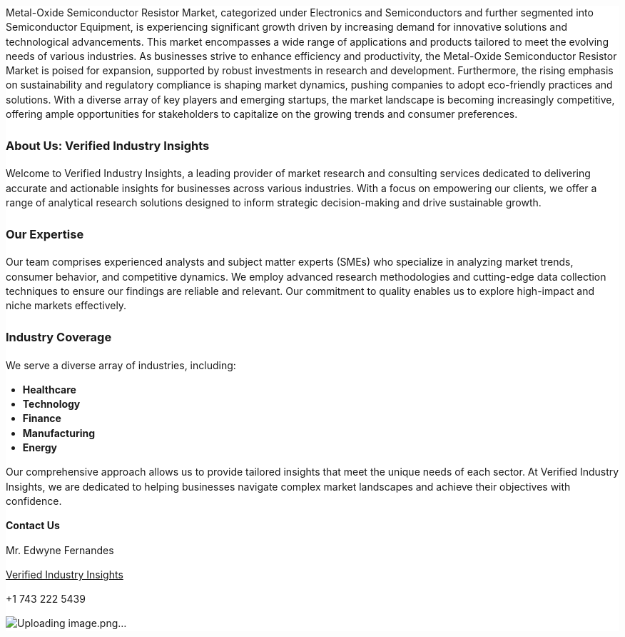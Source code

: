 Metal-Oxide Semiconductor Resistor Market, categorized under Electronics and Semiconductors and further segmented into Semiconductor Equipment, is experiencing significant growth driven by increasing demand for innovative solutions and technological advancements. This market encompasses a wide range of applications and products tailored to meet the evolving needs of various industries. As businesses strive to enhance efficiency and productivity, the Metal-Oxide Semiconductor Resistor Market is poised for expansion, supported by robust investments in research and development. Furthermore, the rising emphasis on sustainability and regulatory compliance is shaping market dynamics, pushing companies to adopt eco-friendly practices and solutions. With a diverse array of key players and emerging startups, the market landscape is becoming increasingly competitive, offering ample opportunities for stakeholders to capitalize on the growing trends and consumer preferences.</p><h3>About Us: Verified Industry Insights</h3><p>Welcome to Verified Industry Insights, a leading provider of market research and consulting services dedicated to delivering accurate and actionable insights for businesses across various industries. With a focus on empowering our clients, we offer a range of analytical research solutions designed to inform strategic decision-making and drive sustainable growth.</p><h3>Our Expertise</h3><p>Our team comprises experienced analysts and subject matter experts (SMEs) who specialize in analyzing market trends, consumer behavior, and competitive dynamics. We employ advanced research methodologies and cutting-edge data collection techniques to ensure our findings are reliable and relevant. Our commitment to quality enables us to explore high-impact and niche markets effectively.</p><h3>Industry Coverage</h3><p>We serve a diverse array of industries, including:</p><ul><li><strong>Healthcare</strong></li><li><strong>Technology</strong></li><li><strong>Finance</strong></li><li><strong>Manufacturing</strong></li><li><strong>Energy</strong></li></ul><p>Our comprehensive approach allows us to provide tailored insights that meet the unique needs of each sector. At Verified Industry Insights, we are dedicated to helping businesses navigate complex market landscapes and achieve their objectives with confidence.</p><p><strong>Contact Us</strong></p><p>Mr. Edwyne Fernandes</p><p><a href="https://www.verifiedindustryinsights.com/">Verified Industry Insights</a></p><p>+1 743 222 5439</p>
![Uploading image.png…]()
